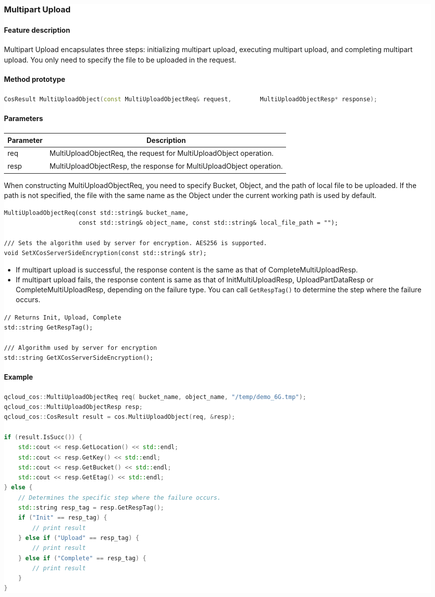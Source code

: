###  Multipart Upload
#### Feature description
Multipart Upload encapsulates three steps: initializing multipart upload, executing multipart upload, and completing multipart upload. You only need to specify the file to be uploaded in the request.

#### Method prototype
```cpp
CosResult MultiUploadObject(const MultiUploadObjectReq& request,        MultiUploadObjectResp* response);
```

#### Parameters
| Parameter  | Description  | 
|---------|---------|
| req   | MultiUploadObjectReq, the request for MultiUploadObject operation. | 
| resp | MultiUploadObjectResp, the response for MultiUploadObject operation.  | 
When constructing MultiUploadObjectReq, you need to specify Bucket, Object, and the path of local file to be uploaded. If the path is not specified, the file with the same name as the Object under the current working path is used by default.
```
MultiUploadObjectReq(const std::string& bucket_name,
                     const std::string& object_name, const std::string& local_file_path = "");

/// Sets the algorithm used by server for encryption. AES256 is supported.
void SetXCosServerSideEncryption(const std::string& str);
```

- If multipart upload is successful, the response content is the same as that of CompleteMultiUploadResp.
- If multipart upload fails, the response content is same as that of InitMultiUploadResp, UploadPartDataResp or CompleteMultiUploadResp, depending on the failure type. You can call `GetRespTag()` to determine the step where the failure occurs.

```
// Returns Init, Upload, Complete
std::string GetRespTag();

/// Algorithm used by server for encryption
std::string GetXCosServerSideEncryption();
```

#### Example
```cpp
qcloud_cos::MultiUploadObjectReq req( bucket_name, object_name, "/temp/demo_6G.tmp");
qcloud_cos::MultiUploadObjectResp resp;
qcloud_cos::CosResult result = cos.MultiUploadObject(req, &resp);

if (result.IsSucc()) {
    std::cout << resp.GetLocation() << std::endl;
    std::cout << resp.GetKey() << std::endl;
    std::cout << resp.GetBucket() << std::endl;
    std::cout << resp.GetEtag() << std::endl;
} else {
    // Determines the specific step where the failure occurs.
    std::string resp_tag = resp.GetRespTag();
    if ("Init" == resp_tag) {
        // print result
    } else if ("Upload" == resp_tag) {
        // print result
    } else if ("Complete" == resp_tag) {
        // print result
    }
}
```